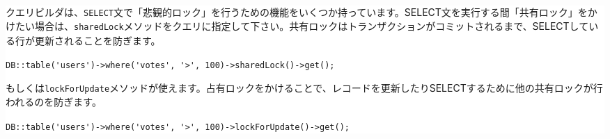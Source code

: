 クエリビルダは、`SELECT`文で「悲観的ロック」を行うための機能をいくつか持っています。SELECT文を実行する間「共有ロック」をかけたい場合は、`sharedLock`メソッドをクエリに指定して下さい。共有ロックはトランザクションがコミットされるまで、SELECTしている行が更新されることを防ぎます。

    DB::table('users')->where('votes', '>', 100)->sharedLock()->get();

もしくは`lockForUpdate`メソッドが使えます。占有ロックをかけることで、レコードを更新したりSELECTするために他の共有ロックが行われるのを防ぎます。

    DB::table('users')->where('votes', '>', 100)->lockForUpdate()->get();
